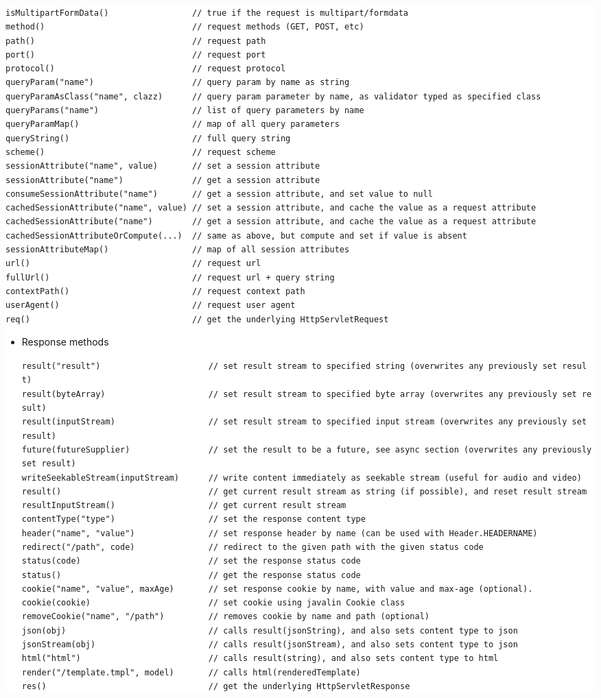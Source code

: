   ```
  isMultipartFormData()                 // true if the request is multipart/formdata
  method()                              // request methods (GET, POST, etc)
  path()                                // request path
  port()                                // request port
  protocol()                            // request protocol
  queryParam("name")                    // query param by name as string
  queryParamAsClass("name", clazz)      // query param parameter by name, as validator typed as specified class
  queryParams("name")                   // list of query parameters by name
  queryParamMap()                       // map of all query parameters
  queryString()                         // full query string
  scheme()                              // request scheme
  sessionAttribute("name", value)       // set a session attribute
  sessionAttribute("name")              // get a session attribute
  consumeSessionAttribute("name")       // get a session attribute, and set value to null
  cachedSessionAttribute("name", value) // set a session attribute, and cache the value as a request attribute
  cachedSessionAttribute("name")        // get a session attribute, and cache the value as a request attribute
  cachedSessionAttributeOrCompute(...)  // same as above, but compute and set if value is absent
  sessionAttributeMap()                 // map of all session attributes
  url()                                 // request url
  fullUrl()                             // request url + query string
  contextPath()                         // request context path
  userAgent()                           // request user agent
  req()                                 // get the underlying HttpServletRequest
  ```

* Response methods
  ```
  result("result")                      // set result stream to specified string (overwrites any previously set result)
  result(byteArray)                     // set result stream to specified byte array (overwrites any previously set result)
  result(inputStream)                   // set result stream to specified input stream (overwrites any previously set result)
  future(futureSupplier)                // set the result to be a future, see async section (overwrites any previously set result)
  writeSeekableStream(inputStream)      // write content immediately as seekable stream (useful for audio and video)
  result()                              // get current result stream as string (if possible), and reset result stream
  resultInputStream()                   // get current result stream
  contentType("type")                   // set the response content type
  header("name", "value")               // set response header by name (can be used with Header.HEADERNAME)
  redirect("/path", code)               // redirect to the given path with the given status code
  status(code)                          // set the response status code
  status()                              // get the response status code
  cookie("name", "value", maxAge)       // set response cookie by name, with value and max-age (optional).
  cookie(cookie)                        // set cookie using javalin Cookie class
  removeCookie("name", "/path")         // removes cookie by name and path (optional)
  json(obj)                             // calls result(jsonString), and also sets content type to json
  jsonStream(obj)                       // calls result(jsonStream), and also sets content type to json
  html("html")                          // calls result(string), and also sets content type to html
  render("/template.tmpl", model)       // calls html(renderedTemplate)
  res()                                 // get the underlying HttpServletResponse
  ```
 